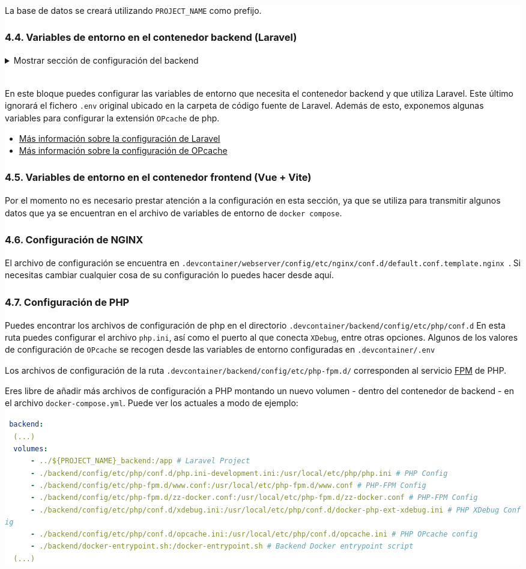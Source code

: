 
La base de datos se creará utilizando ```PROJECT_NAME``` como prefijo.

### 4.4. Variables de entorno en el contenedor backend (Laravel)
<details><summary>Mostrar sección de configuración del backend</summary></details>
 ‎

En este bloque puedes configurar las variables de entorno que necesita el contenedor backend y que utiliza Laravel. Este último ignorará el fichero ```.env``` original ubicado en la carpeta de código fuente de Laravel. Además de esto, exponemos algunas variables para configurar la extensión ```OPcache``` de php.

- [Más información sobre la configuración de Laravel](https://laravel.com/docs/9.x/configuration)
- [Más información sobre la configuración de OPcache](https://www.php.net/manual/es/opcache.configuration.php)

### 4.5. Variables de entorno en el contenedor frontend (Vue + Vite)
Por el momento no es necesario prestar atención a la configuración en esta sección, ya que se utiliza para transmitir algunos datos que ya se encuentran en el archivo de variables de entorno de ```docker compose```. 

### 4.6. Configuración de NGINX
El archivo de configuración se encuentra en ```.devcontainer/webserver/config/etc/nginx/conf.d/default.conf.template.nginx ```. Si necesitas cambiar cualquier cosa de su configuración lo puedes hacer desde aquí.

### 4.7. Configuración de PHP
Puedes encontrar los archivos de configuración de php en el directorio ```.devcontainer/backend/config/etc/php/conf.d``` En esta ruta puedes configurar el archivo ```php.ini```, así como el puerto al que conecta ```XDebug```, entre otras opciones. Algunos de los valores de configuración de ```OPcache``` se recogen desde las variables de entorno configuradas en ```.devcontainer/.env```

Los archivos de configuración de la ruta ```.devcontainer/backend/config/etc/php-fpm.d/``` corresponden al servicio [FPM](https://www.stackscale.com/es/blog/php-fpm-php-webs-alto-trafico/) de PHP. 

Eres libre de añadir más archivos de configuración a PHP montando un nuevo volumen - dentro del contenedor de backend - en el archivo  ```docker-compose.yml```. Puede ver los actuales a modo de ejemplo:

```yaml
 backend:
  (...)
  volumes:
      - ../${PROJECT_NAME}_backend:/app # Laravel Project
      - ./backend/config/etc/php/conf.d/php.ini-development.ini:/usr/local/etc/php/php.ini # PHP Config
      - ./backend/config/etc/php-fpm.d/www.conf:/usr/local/etc/php-fpm.d/www.conf # PHP-FPM Config
      - ./backend/config/etc/php-fpm.d/zz-docker.conf:/usr/local/etc/php-fpm.d/zz-docker.conf # PHP-FPM Config
      - ./backend/config/etc/php/conf.d/xdebug.ini:/usr/local/etc/php/conf.d/docker-php-ext-xdebug.ini # PHP XDebug Config
      - ./backend/config/etc/php/conf.d/opcache.ini:/usr/local/etc/php/conf.d/opcache.ini # PHP OPcache config
      - ./backend/docker-entrypoint.sh:/docker-entrypoint.sh # Backend Docker entrypoint script
  (...)    
``` 
